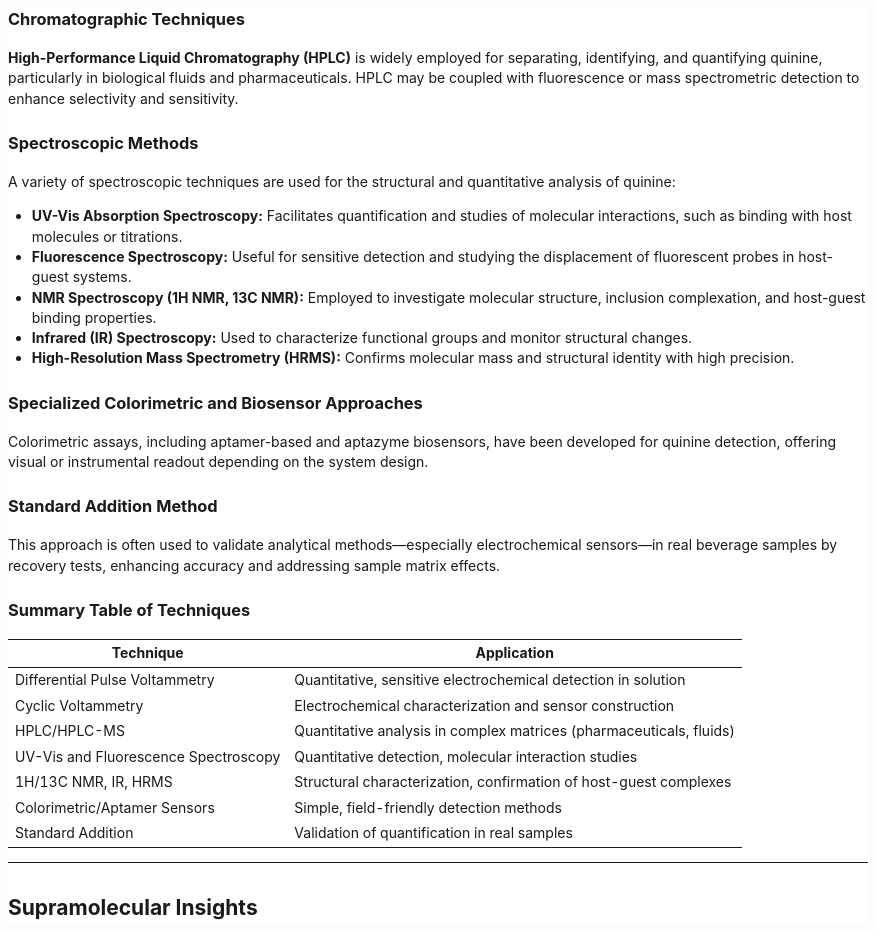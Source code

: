 ### Chromatographic Techniques

**High-Performance Liquid Chromatography (HPLC)** is widely employed for separating, identifying, and quantifying quinine, particularly in biological fluids and pharmaceuticals. HPLC may be coupled with fluorescence or mass spectrometric detection to enhance selectivity and sensitivity.

### Spectroscopic Methods

A variety of spectroscopic techniques are used for the structural and quantitative analysis of quinine:

- **UV-Vis Absorption Spectroscopy:** Facilitates quantification and studies of molecular interactions, such as binding with host molecules or titrations.
- **Fluorescence Spectroscopy:** Useful for sensitive detection and studying the displacement of fluorescent probes in host-guest systems.
- **NMR Spectroscopy (1H NMR, 13C NMR):** Employed to investigate molecular structure, inclusion complexation, and host-guest binding properties.
- **Infrared (IR) Spectroscopy:** Used to characterize functional groups and monitor structural changes.
- **High-Resolution Mass Spectrometry (HRMS):** Confirms molecular mass and structural identity with high precision.

### Specialized Colorimetric and Biosensor Approaches

Colorimetric assays, including aptamer-based and aptazyme biosensors, have been developed for quinine detection, offering visual or instrumental readout depending on the system design.

### Standard Addition Method

This approach is often used to validate analytical methods—especially electrochemical sensors—in real beverage samples by recovery tests, enhancing accuracy and addressing sample matrix effects.

### Summary Table of Techniques

| Technique                       | Application                                                        |
|----------------------------------|--------------------------------------------------------------------|
| Differential Pulse Voltammetry   | Quantitative, sensitive electrochemical detection in solution      |
| Cyclic Voltammetry               | Electrochemical characterization and sensor construction           |
| HPLC/HPLC-MS                     | Quantitative analysis in complex matrices (pharmaceuticals, fluids)|
| UV-Vis and Fluorescence Spectroscopy | Quantitative detection, molecular interaction studies          |
| 1H/13C NMR, IR, HRMS             | Structural characterization, confirmation of host-guest complexes  |
| Colorimetric/Aptamer Sensors     | Simple, field-friendly detection methods                           |
| Standard Addition                | Validation of quantification in real samples                       |

---

## Supramolecular Insights

